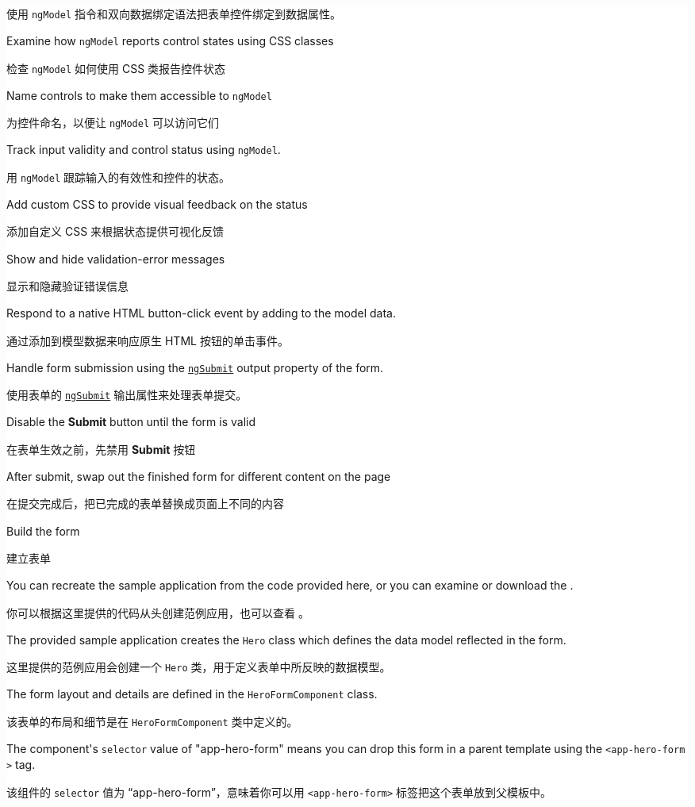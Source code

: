 使用 `ngModel` 指令和双向数据绑定语法把表单控件绑定到数据属性。

Examine how `ngModel` reports control states using CSS classes

检查 `ngModel` 如何使用 CSS 类报告控件状态

Name controls to make them accessible to `ngModel`

为控件命名，以便让 `ngModel` 可以访问它们

Track input validity and control status using `ngModel`.

用 `ngModel` 跟踪输入的有效性和控件的状态。

Add custom CSS to provide visual feedback on the status

添加自定义 CSS 来根据状态提供可视化反馈

Show and hide validation-error messages

显示和隐藏验证错误信息

Respond to a native HTML button-click event by adding to the model data.

通过添加到模型数据来响应原生 HTML 按钮的单击事件。

Handle form submission using the [`ngSubmit`](api/forms/NgForm#properties) output property of the form.

使用表单的 [`ngSubmit`](api/forms/NgForm#properties) 输出属性来处理表单提交。

Disable the **Submit** button until the form is valid

在表单生效之前，先禁用 **Submit** 按钮

After submit, swap out the finished form for different content on the page

在提交完成后，把已完成的表单替换成页面上不同的内容

<a id="step1"></a>



Build the form

建立表单

You can recreate the sample application from the code provided here, or you can examine or download the <live-example></live-example>.

你可以根据这里提供的代码从头创建范例应用，也可以查看 <live-example></live-example>。

The provided sample application creates the `Hero` class which defines the data model reflected in the form.

这里提供的范例应用会创建一个 `Hero` 类，用于定义表单中所反映的数据模型。

The form layout and details are defined in the `HeroFormComponent` class.

该表单的布局和细节是在 `HeroFormComponent` 类中定义的。

The component's `selector` value of "app-hero-form" means you can drop this form in a parent template using the `<app-hero-form>` tag.

该组件的 `selector` 值为 “app-hero-form”，意味着你可以用 `<app-hero-form>` 标签把这个表单放到父模板中。
